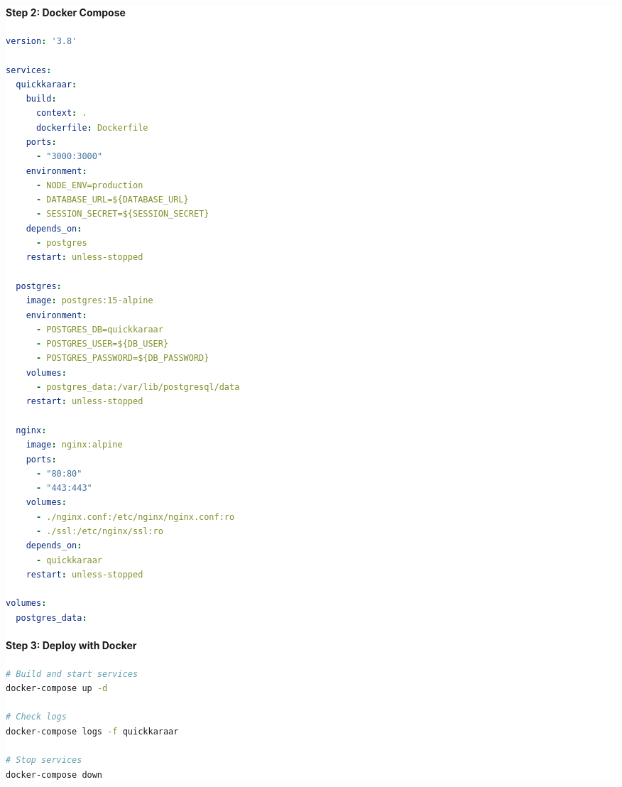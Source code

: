 #### Step 2: Docker Compose

```yaml
version: '3.8'

services:
  quickkaraar:
    build:
      context: .
      dockerfile: Dockerfile
    ports:
      - "3000:3000"
    environment:
      - NODE_ENV=production
      - DATABASE_URL=${DATABASE_URL}
      - SESSION_SECRET=${SESSION_SECRET}
    depends_on:
      - postgres
    restart: unless-stopped

  postgres:
    image: postgres:15-alpine
    environment:
      - POSTGRES_DB=quickkaraar
      - POSTGRES_USER=${DB_USER}
      - POSTGRES_PASSWORD=${DB_PASSWORD}
    volumes:
      - postgres_data:/var/lib/postgresql/data
    restart: unless-stopped

  nginx:
    image: nginx:alpine
    ports:
      - "80:80"
      - "443:443"
    volumes:
      - ./nginx.conf:/etc/nginx/nginx.conf:ro
      - ./ssl:/etc/nginx/ssl:ro
    depends_on:
      - quickkaraar
    restart: unless-stopped

volumes:
  postgres_data:
```

#### Step 3: Deploy with Docker

```bash
# Build and start services
docker-compose up -d

# Check logs
docker-compose logs -f quickkaraar

# Stop services
docker-compose down
```
